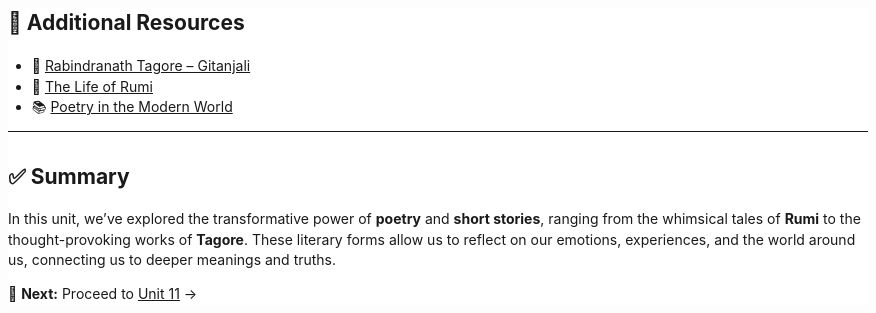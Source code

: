 
## 🔗 Additional Resources  
- 📖 [Rabindranath Tagore – Gitanjali](https://www.tagore.gitanjali)  
- 🎥 [The Life of Rumi](https://www.youtube.com/watch?v=xyz123)  
- 📚 [Poetry in the Modern World](https://www.modernpoetry.com)

---

## ✅ Summary  
In this unit, we’ve explored the transformative power of **poetry** and **short stories**, ranging from the whimsical tales of **Rumi** to the thought-provoking works of **Tagore**. These literary forms allow us to reflect on our emotions, experiences, and the world around us, connecting us to deeper meanings and truths.

📌 **Next:** Proceed to [Unit 11](Unit-11_Science_and_TechnoLogy.md) →
